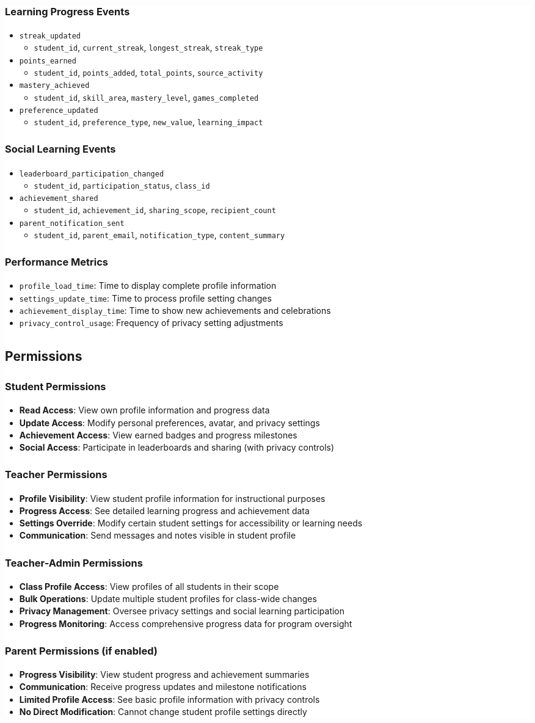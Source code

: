 ### Learning Progress Events
- `streak_updated`
  - `student_id`, `current_streak`, `longest_streak`, `streak_type`
- `points_earned`
  - `student_id`, `points_added`, `total_points`, `source_activity`
- `mastery_achieved`
  - `student_id`, `skill_area`, `mastery_level`, `games_completed`
- `preference_updated`
  - `student_id`, `preference_type`, `new_value`, `learning_impact`

### Social Learning Events
- `leaderboard_participation_changed`
  - `student_id`, `participation_status`, `class_id`
- `achievement_shared`
  - `student_id`, `achievement_id`, `sharing_scope`, `recipient_count`
- `parent_notification_sent`
  - `student_id`, `parent_email`, `notification_type`, `content_summary`

### Performance Metrics
- `profile_load_time`: Time to display complete profile information
- `settings_update_time`: Time to process profile setting changes
- `achievement_display_time`: Time to show new achievements and celebrations
- `privacy_control_usage`: Frequency of privacy setting adjustments

## Permissions

### Student Permissions
- **Read Access**: View own profile information and progress data
- **Update Access**: Modify personal preferences, avatar, and privacy settings
- **Achievement Access**: View earned badges and progress milestones
- **Social Access**: Participate in leaderboards and sharing (with privacy controls)

### Teacher Permissions
- **Profile Visibility**: View student profile information for instructional purposes
- **Progress Access**: See detailed learning progress and achievement data
- **Settings Override**: Modify certain student settings for accessibility or learning needs
- **Communication**: Send messages and notes visible in student profile

### Teacher-Admin Permissions
- **Class Profile Access**: View profiles of all students in their scope
- **Bulk Operations**: Update multiple student profiles for class-wide changes
- **Privacy Management**: Oversee privacy settings and social learning participation
- **Progress Monitoring**: Access comprehensive progress data for program oversight

### Parent Permissions (if enabled)
- **Progress Visibility**: View student progress and achievement summaries
- **Communication**: Receive progress updates and milestone notifications
- **Limited Profile Access**: See basic profile information with privacy controls
- **No Direct Modification**: Cannot change student profile settings directly
